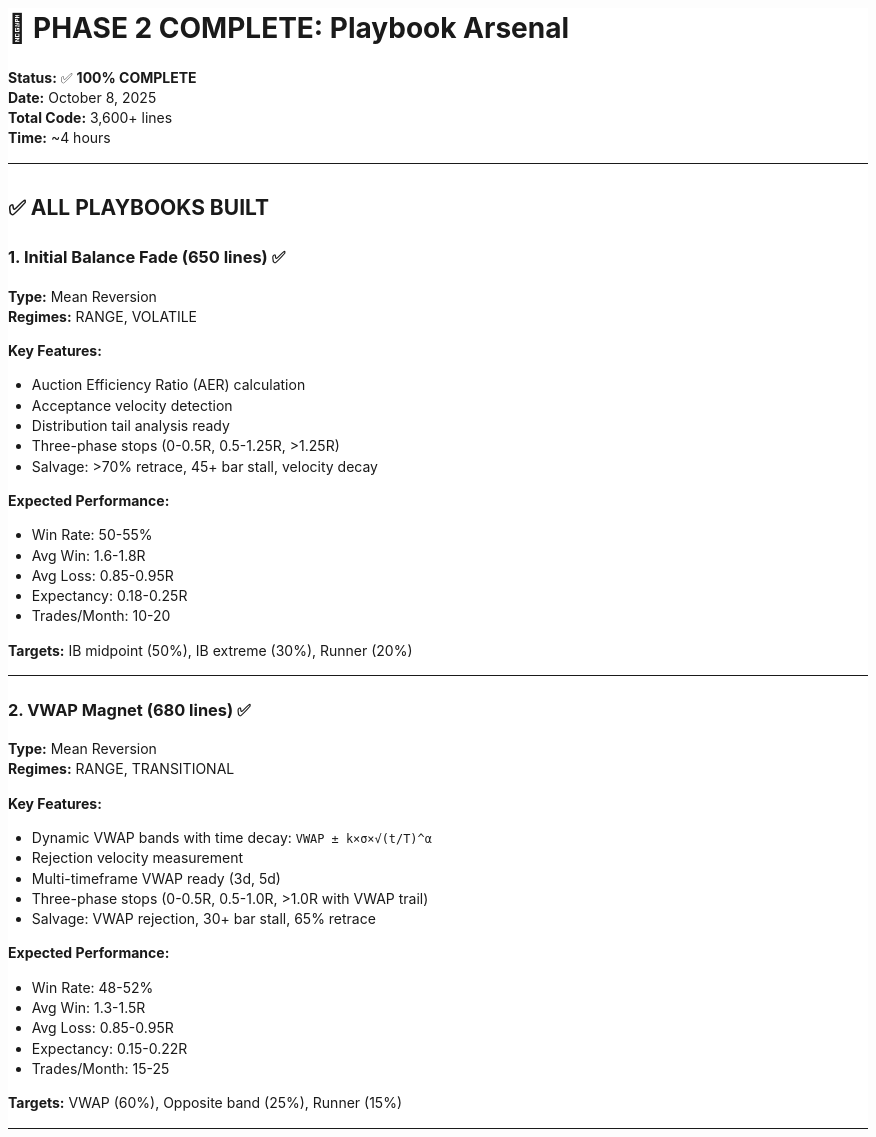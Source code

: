 # 🎉 PHASE 2 COMPLETE: Playbook Arsenal

**Status:** ✅ **100% COMPLETE**  
**Date:** October 8, 2025  
**Total Code:** 3,600+ lines  
**Time:** ~4 hours  

---

## ✅ ALL PLAYBOOKS BUILT

### 1. Initial Balance Fade (650 lines) ✅
**Type:** Mean Reversion  
**Regimes:** RANGE, VOLATILE  

**Key Features:**
- Auction Efficiency Ratio (AER) calculation
- Acceptance velocity detection
- Distribution tail analysis ready
- Three-phase stops (0-0.5R, 0.5-1.25R, >1.25R)
- Salvage: >70% retrace, 45+ bar stall, velocity decay

**Expected Performance:**
- Win Rate: 50-55%
- Avg Win: 1.6-1.8R
- Avg Loss: 0.85-0.95R
- Expectancy: 0.18-0.25R
- Trades/Month: 10-20

**Targets:** IB midpoint (50%), IB extreme (30%), Runner (20%)

---

### 2. VWAP Magnet (680 lines) ✅
**Type:** Mean Reversion  
**Regimes:** RANGE, TRANSITIONAL  

**Key Features:**
- Dynamic VWAP bands with time decay: `VWAP ± k×σ×√(t/T)^α`
- Rejection velocity measurement
- Multi-timeframe VWAP ready (3d, 5d)
- Three-phase stops (0-0.5R, 0.5-1.0R, >1.0R with VWAP trail)
- Salvage: VWAP rejection, 30+ bar stall, 65% retrace

**Expected Performance:**
- Win Rate: 48-52%
- Avg Win: 1.3-1.5R
- Avg Loss: 0.85-0.95R
- Expectancy: 0.15-0.22R
- Trades/Month: 15-25

**Targets:** VWAP (60%), Opposite band (25%), Runner (15%)

---